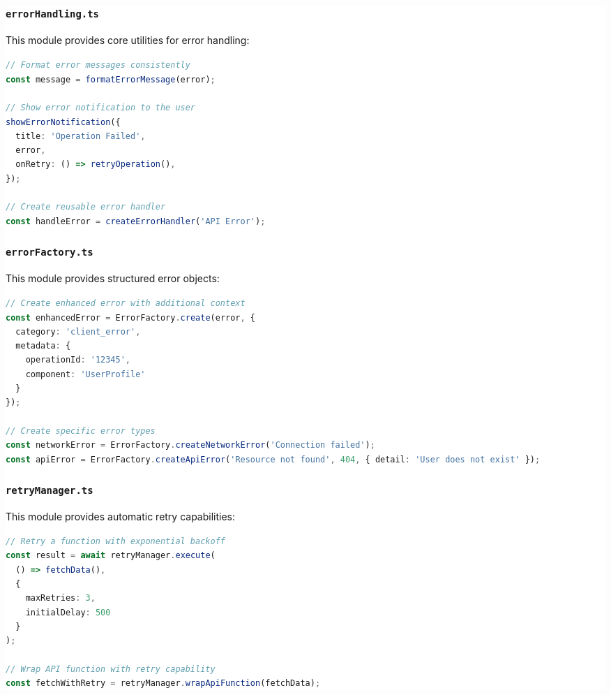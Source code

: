 ### `errorHandling.ts`

This module provides core utilities for error handling:

```typescript
// Format error messages consistently
const message = formatErrorMessage(error);

// Show error notification to the user
showErrorNotification({
  title: 'Operation Failed',
  error,
  onRetry: () => retryOperation(),
});

// Create reusable error handler
const handleError = createErrorHandler('API Error');
```

### `errorFactory.ts`

This module provides structured error objects:

```typescript
// Create enhanced error with additional context
const enhancedError = ErrorFactory.create(error, {
  category: 'client_error',
  metadata: {
    operationId: '12345',
    component: 'UserProfile'
  }
});

// Create specific error types
const networkError = ErrorFactory.createNetworkError('Connection failed');
const apiError = ErrorFactory.createApiError('Resource not found', 404, { detail: 'User does not exist' });
```

### `retryManager.ts`

This module provides automatic retry capabilities:

```typescript
// Retry a function with exponential backoff
const result = await retryManager.execute(
  () => fetchData(),
  {
    maxRetries: 3,
    initialDelay: 500
  }
);

// Wrap API function with retry capability
const fetchWithRetry = retryManager.wrapApiFunction(fetchData);
```
